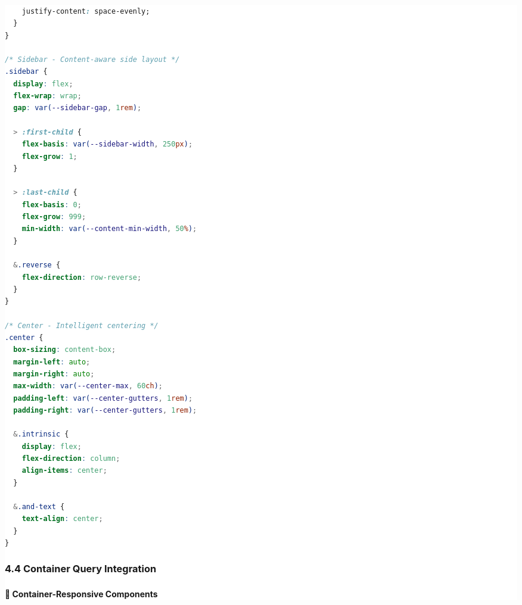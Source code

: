 ```css
    justify-content: space-evenly;
  }
}

/* Sidebar - Content-aware side layout */
.sidebar {
  display: flex;
  flex-wrap: wrap;
  gap: var(--sidebar-gap, 1rem);

  > :first-child {
    flex-basis: var(--sidebar-width, 250px);
    flex-grow: 1;
  }

  > :last-child {
    flex-basis: 0;
    flex-grow: 999;
    min-width: var(--content-min-width, 50%);
  }

  &.reverse {
    flex-direction: row-reverse;
  }
}

/* Center - Intelligent centering */
.center {
  box-sizing: content-box;
  margin-left: auto;
  margin-right: auto;
  max-width: var(--center-max, 60ch);
  padding-left: var(--center-gutters, 1rem);
  padding-right: var(--center-gutters, 1rem);

  &.intrinsic {
    display: flex;
    flex-direction: column;
    align-items: center;
  }

  &.and-text {
    text-align: center;
  }
}
```

### 4.4 Container Query Integration

#### 📱 **Container-Responsive Components**
